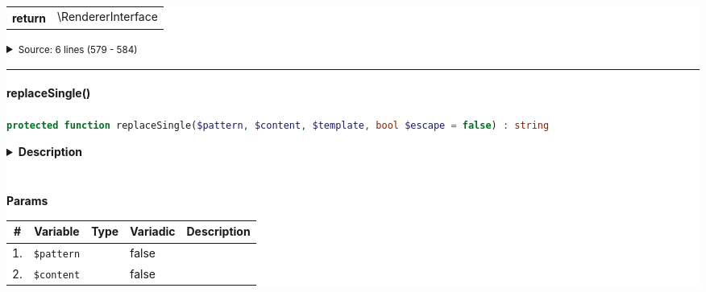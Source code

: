 
</tbody>
</table>



<table>
<tr>
<th style="vertical-align:top;">return</th>
<td>\RendererInterface
</td>
</tr>
</table>





<details><summary><small>Source: 6 lines (579 - 584)</small></summary></details>


<hr>

#### replaceSingle()

```php
protected function replaceSingle($pattern, $content, $template, bool $escape = false) : string
```

<details><summary style="margin-bottom:12px;"><strong>Description</strong></summary></details>



<table style="text-align:left">
</table>


**Params**

<table>
<thead>
<tr>
<th>#</th>
<th>Variable</th>
<th>Type</th>
<th>Variadic</th>
<th>Description</th>
</tr>
</thead>
<tbody>

<tr>
<td>1.</td>
<td><code>$pattern</code></td>
<td><em>
</em></td>
<td>false</td>
<td></td>
</tr>

<tr>
<td>2.</td>
<td><code>$content</code></td>
<td><em>
</em></td>
<td>false</td>
<td></td>
</tr>
